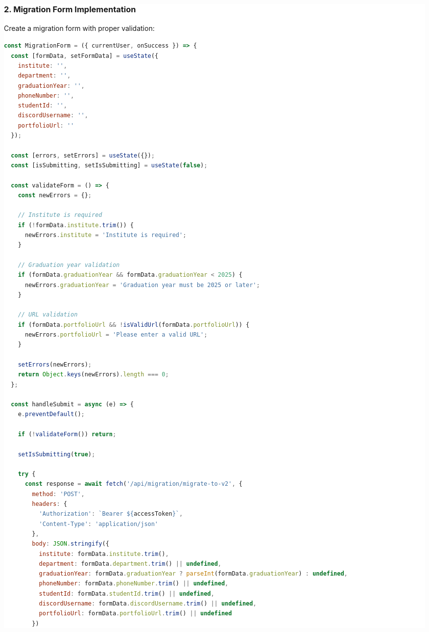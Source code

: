 ### 2. Migration Form Implementation
Create a migration form with proper validation:

```javascript
const MigrationForm = ({ currentUser, onSuccess }) => {
  const [formData, setFormData] = useState({
    institute: '',
    department: '',
    graduationYear: '',
    phoneNumber: '',
    studentId: '',
    discordUsername: '',
    portfolioUrl: ''
  });
  
  const [errors, setErrors] = useState({});
  const [isSubmitting, setIsSubmitting] = useState(false);
  
  const validateForm = () => {
    const newErrors = {};
    
    // Institute is required
    if (!formData.institute.trim()) {
      newErrors.institute = 'Institute is required';
    }
    
    // Graduation year validation
    if (formData.graduationYear && formData.graduationYear < 2025) {
      newErrors.graduationYear = 'Graduation year must be 2025 or later';
    }
    
    // URL validation
    if (formData.portfolioUrl && !isValidUrl(formData.portfolioUrl)) {
      newErrors.portfolioUrl = 'Please enter a valid URL';
    }
    
    setErrors(newErrors);
    return Object.keys(newErrors).length === 0;
  };
  
  const handleSubmit = async (e) => {
    e.preventDefault();
    
    if (!validateForm()) return;
    
    setIsSubmitting(true);
    
    try {
      const response = await fetch('/api/migration/migrate-to-v2', {
        method: 'POST',
        headers: {
          'Authorization': `Bearer ${accessToken}`,
          'Content-Type': 'application/json'
        },
        body: JSON.stringify({
          institute: formData.institute.trim(),
          department: formData.department.trim() || undefined,
          graduationYear: formData.graduationYear ? parseInt(formData.graduationYear) : undefined,
          phoneNumber: formData.phoneNumber.trim() || undefined,
          studentId: formData.studentId.trim() || undefined,
          discordUsername: formData.discordUsername.trim() || undefined,
          portfolioUrl: formData.portfolioUrl.trim() || undefined
        })
```